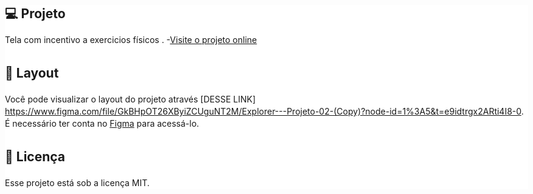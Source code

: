 ## 💻 Projeto
Tela com incentivo a exercicios físicos  .
-[Visite o projeto online](https://pedroqueirozs.github.io/projeto03HtmlExplorer/)
## 🔖 Layout

Você pode visualizar o layout do projeto através [DESSE LINK] https://www.figma.com/file/GkBHpOT26XByiZCUguNT2M/Explorer---Projeto-02-(Copy)?node-id=1%3A5&t=e9idtrgx2ARti4I8-0. É necessário ter conta no [Figma](https://figma.com) para acessá-lo.

## :memo: Licença

Esse projeto está sob a licença MIT.
